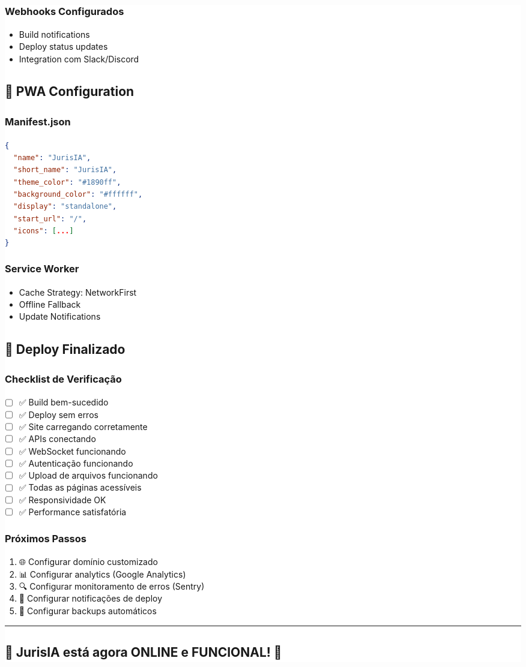 ### **Webhooks Configurados**
- Build notifications
- Deploy status updates
- Integration com Slack/Discord

## 📱 PWA Configuration

### **Manifest.json**
```json
{
  "name": "JurisIA",
  "short_name": "JurisIA",
  "theme_color": "#1890ff",
  "background_color": "#ffffff",
  "display": "standalone",
  "start_url": "/",
  "icons": [...]
}
```

### **Service Worker**
- Cache Strategy: NetworkFirst
- Offline Fallback
- Update Notifications

## 🎉 Deploy Finalizado

### **Checklist de Verificação**
- [ ] ✅ Build bem-sucedido
- [ ] ✅ Deploy sem erros
- [ ] ✅ Site carregando corretamente
- [ ] ✅ APIs conectando
- [ ] ✅ WebSocket funcionando
- [ ] ✅ Autenticação funcionando
- [ ] ✅ Upload de arquivos funcionando
- [ ] ✅ Todas as páginas acessíveis
- [ ] ✅ Responsividade OK
- [ ] ✅ Performance satisfatória

### **Próximos Passos**
1. 🌐 Configurar domínio customizado
2. 📊 Configurar analytics (Google Analytics)
3. 🔍 Configurar monitoramento de erros (Sentry)
4. 📧 Configurar notificações de deploy
5. 🔄 Configurar backups automáticos

---

## 🎯 **JurisIA está agora ONLINE e FUNCIONAL! 🚀**
